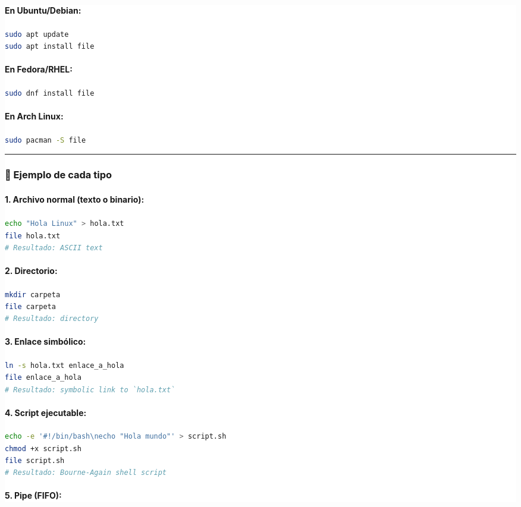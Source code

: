 #### En Ubuntu/Debian:

```bash
sudo apt update
sudo apt install file
```

#### En Fedora/RHEL:

```bash
sudo dnf install file
```

#### En Arch Linux:

```bash
sudo pacman -S file
```

---

### 📌 Ejemplo de cada tipo

#### 1. **Archivo normal (texto o binario):**

```bash
echo "Hola Linux" > hola.txt
file hola.txt
# Resultado: ASCII text
```

#### 2. **Directorio:**

```bash
mkdir carpeta
file carpeta
# Resultado: directory
```

#### 3. **Enlace simbólico:**

```bash
ln -s hola.txt enlace_a_hola
file enlace_a_hola
# Resultado: symbolic link to `hola.txt`
```

#### 4. **Script ejecutable:**

```bash
echo -e '#!/bin/bash\necho "Hola mundo"' > script.sh
chmod +x script.sh
file script.sh
# Resultado: Bourne-Again shell script
```

#### 5. **Pipe (FIFO):**
